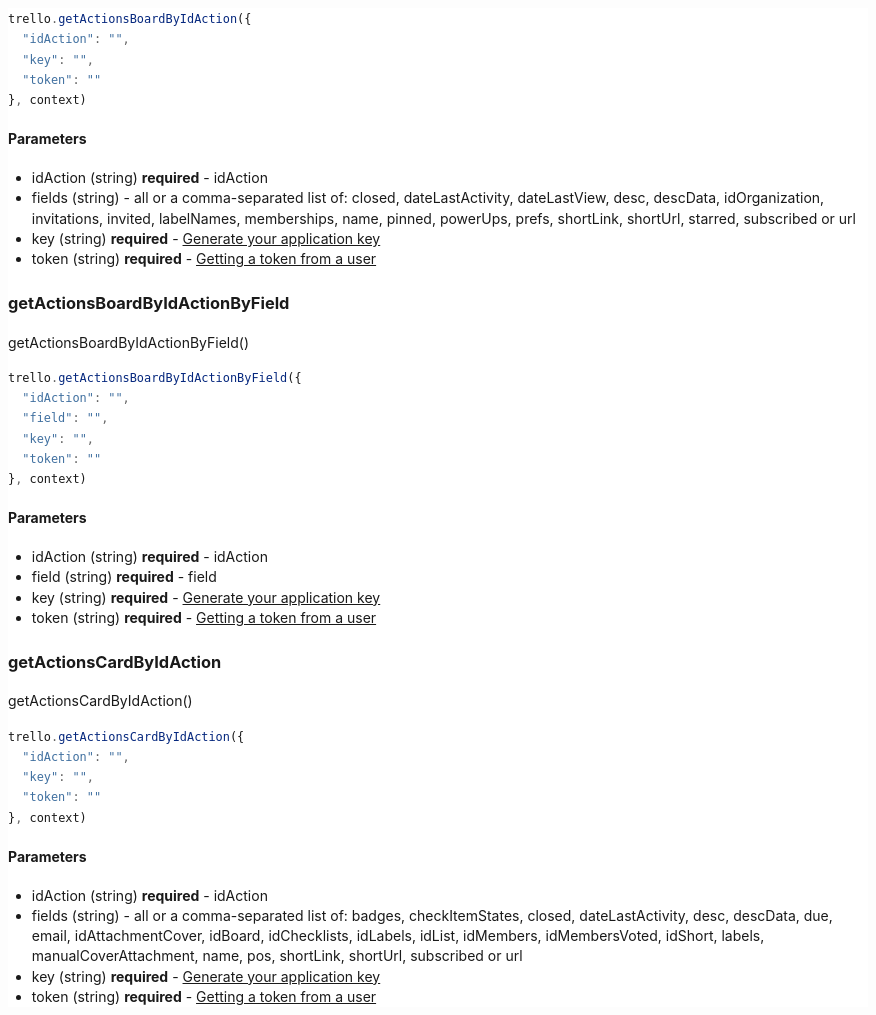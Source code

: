 ```js
trello.getActionsBoardByIdAction({
  "idAction": "",
  "key": "",
  "token": ""
}, context)
```

#### Parameters
* idAction (string) **required** - idAction
* fields (string) - all or a comma-separated list of: closed, dateLastActivity, dateLastView, desc, descData, idOrganization, invitations, invited, labelNames, memberships, name, pinned, powerUps, prefs, shortLink, shortUrl, starred, subscribed or url
* key (string) **required** - <a href="https://trello.com/1/appKey/generate"  target="_blank">Generate your application key</a>
* token (string) **required** - <a href="https://trello.com/docs/gettingstarted/index.html#getting-a-token-from-a-user"  target="_blank">Getting a token from a user</a>

### getActionsBoardByIdActionByField
getActionsBoardByIdActionByField()


```js
trello.getActionsBoardByIdActionByField({
  "idAction": "",
  "field": "",
  "key": "",
  "token": ""
}, context)
```

#### Parameters
* idAction (string) **required** - idAction
* field (string) **required** - field
* key (string) **required** - <a href="https://trello.com/1/appKey/generate"  target="_blank">Generate your application key</a>
* token (string) **required** - <a href="https://trello.com/docs/gettingstarted/index.html#getting-a-token-from-a-user"  target="_blank">Getting a token from a user</a>

### getActionsCardByIdAction
getActionsCardByIdAction()


```js
trello.getActionsCardByIdAction({
  "idAction": "",
  "key": "",
  "token": ""
}, context)
```

#### Parameters
* idAction (string) **required** - idAction
* fields (string) - all or a comma-separated list of: badges, checkItemStates, closed, dateLastActivity, desc, descData, due, email, idAttachmentCover, idBoard, idChecklists, idLabels, idList, idMembers, idMembersVoted, idShort, labels, manualCoverAttachment, name, pos, shortLink, shortUrl, subscribed or url
* key (string) **required** - <a href="https://trello.com/1/appKey/generate"  target="_blank">Generate your application key</a>
* token (string) **required** - <a href="https://trello.com/docs/gettingstarted/index.html#getting-a-token-from-a-user"  target="_blank">Getting a token from a user</a>
